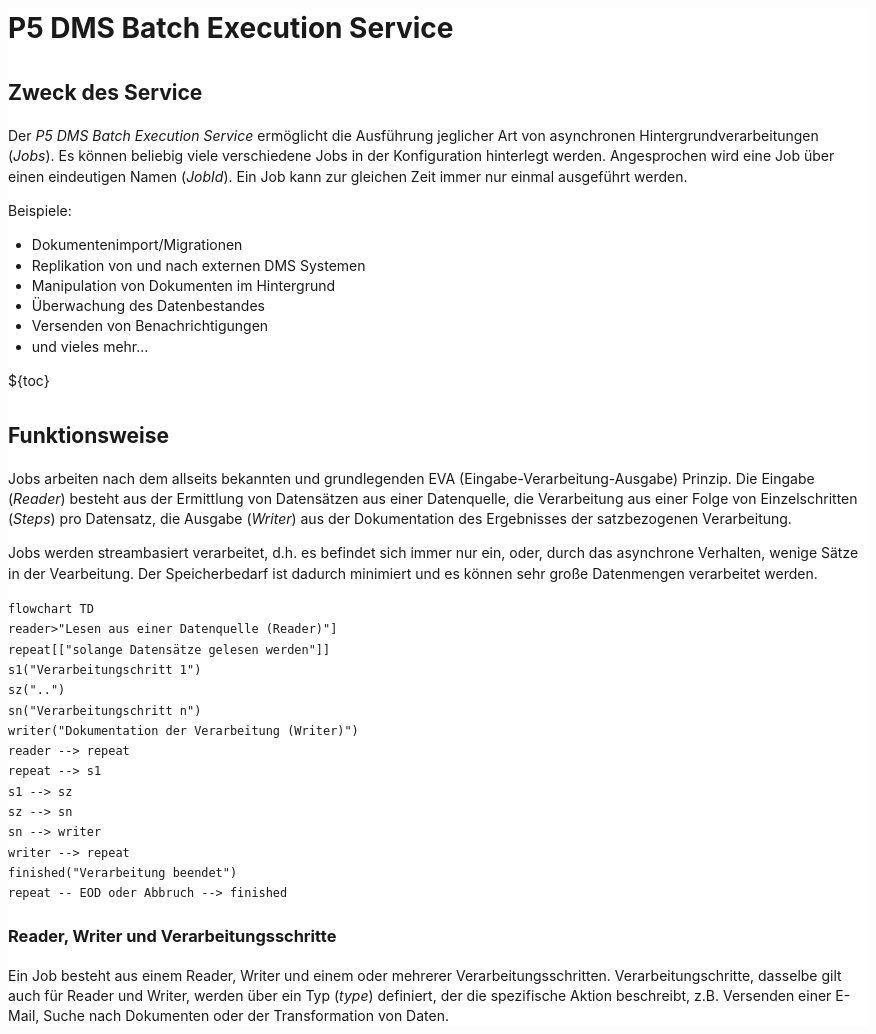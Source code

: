 # P5 DMS Batch Execution Service

## Zweck des Service
Der *P5 DMS Batch Execution Service* ermöglicht die Ausführung jeglicher Art von asynchronen Hintergrundverarbeitungen (*Jobs*). Es können beliebig viele verschiedene Jobs in der Konfiguration hinterlegt werden. Angesprochen wird eine Job über einen eindeutigen Namen (*JobId*). Ein Job kann zur gleichen Zeit immer nur einmal ausgeführt werden.

Beispiele: 
    
* Dokumentenimport/Migrationen
* Replikation von und nach externen DMS Systemen 
* Manipulation von Dokumenten im Hintergrund 
* Überwachung des Datenbestandes 
* Versenden von Benachrichtigungen
* und vieles mehr...

${toc}

## Funktionsweise 
Jobs arbeiten nach dem allseits bekannten und grundlegenden EVA (Eingabe-Verarbeitung-Ausgabe) Prinzip. Die Eingabe (*Reader*) besteht aus der Ermittlung von Datensätzen aus einer Datenquelle, die Verarbeitung aus einer Folge von Einzelschritten (*Steps*) pro Datensatz, die Ausgabe (*Writer*) aus der Dokumentation des Ergebnisses der satzbezogenen Verarbeitung. 

Jobs werden streambasiert verarbeitet, d.h. es befindet sich immer nur ein, oder, durch das asynchrone Verhalten, wenige Sätze in der Vearbeitung. Der Speicherbedarf ist dadurch minimiert und es können sehr große Datenmengen verarbeitet werden.

```mermaid
flowchart TD
reader>"Lesen aus einer Datenquelle (Reader)"]
repeat[["solange Datensätze gelesen werden"]]
s1("Verarbeitungschritt 1")
sz("..")
sn("Verarbeitungschritt n")
writer("Dokumentation der Verarbeitung (Writer)") 
reader --> repeat
repeat --> s1
s1 --> sz 
sz --> sn
sn --> writer 
writer --> repeat
finished("Verarbeitung beendet")
repeat -- EOD oder Abbruch --> finished
```
### Reader, Writer und Verarbeitungsschritte
Ein Job besteht aus einem Reader, Writer und einem oder mehrerer Verarbeitungsschritten. Verarbeitungschritte, dasselbe gilt auch für Reader und Writer, werden über ein Typ (*type*) definiert, der die spezifische Aktion beschreibt, z.B. Versenden einer E-Mail, Suche nach Dokumenten oder der Transformation von Daten. 
